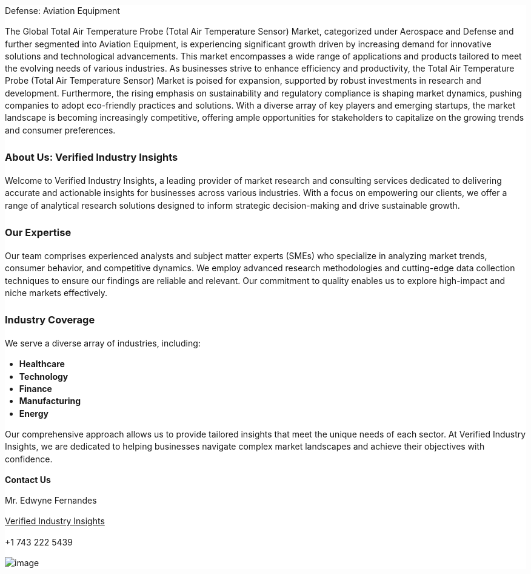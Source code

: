 Defense: Aviation Equipment </h3><p>The Global Total Air Temperature Probe (Total Air Temperature Sensor) Market, categorized under Aerospace and Defense and further segmented into Aviation Equipment, is experiencing significant growth driven by increasing demand for innovative solutions and technological advancements. This market encompasses a wide range of applications and products tailored to meet the evolving needs of various industries. As businesses strive to enhance efficiency and productivity, the Total Air Temperature Probe (Total Air Temperature Sensor) Market is poised for expansion, supported by robust investments in research and development. Furthermore, the rising emphasis on sustainability and regulatory compliance is shaping market dynamics, pushing companies to adopt eco-friendly practices and solutions. With a diverse array of key players and emerging startups, the market landscape is becoming increasingly competitive, offering ample opportunities for stakeholders to capitalize on the growing trends and consumer preferences.</p><h3>About Us: Verified Industry Insights</h3><p>Welcome to Verified Industry Insights, a leading provider of market research and consulting services dedicated to delivering accurate and actionable insights for businesses across various industries. With a focus on empowering our clients, we offer a range of analytical research solutions designed to inform strategic decision-making and drive sustainable growth.</p><h3>Our Expertise</h3><p>Our team comprises experienced analysts and subject matter experts (SMEs) who specialize in analyzing market trends, consumer behavior, and competitive dynamics. We employ advanced research methodologies and cutting-edge data collection techniques to ensure our findings are reliable and relevant. Our commitment to quality enables us to explore high-impact and niche markets effectively.</p><h3>Industry Coverage</h3><p>We serve a diverse array of industries, including:</p><ul><li><strong>Healthcare</strong></li><li><strong>Technology</strong></li><li><strong>Finance</strong></li><li><strong>Manufacturing</strong></li><li><strong>Energy</strong></li></ul><p>Our comprehensive approach allows us to provide tailored insights that meet the unique needs of each sector. At Verified Industry Insights, we are dedicated to helping businesses navigate complex market landscapes and achieve their objectives with confidence.</p><p><strong>Contact Us</strong></p><p>Mr. Edwyne Fernandes</p><p><a href="https://www.verifiedindustryinsights.com/">Verified Industry Insights</a></p><p>+1 743 222 5439</p>
![image](https://github.com/user-attachments/assets/d16cfbd7-2795-4d99-9323-c320081e26d4)
